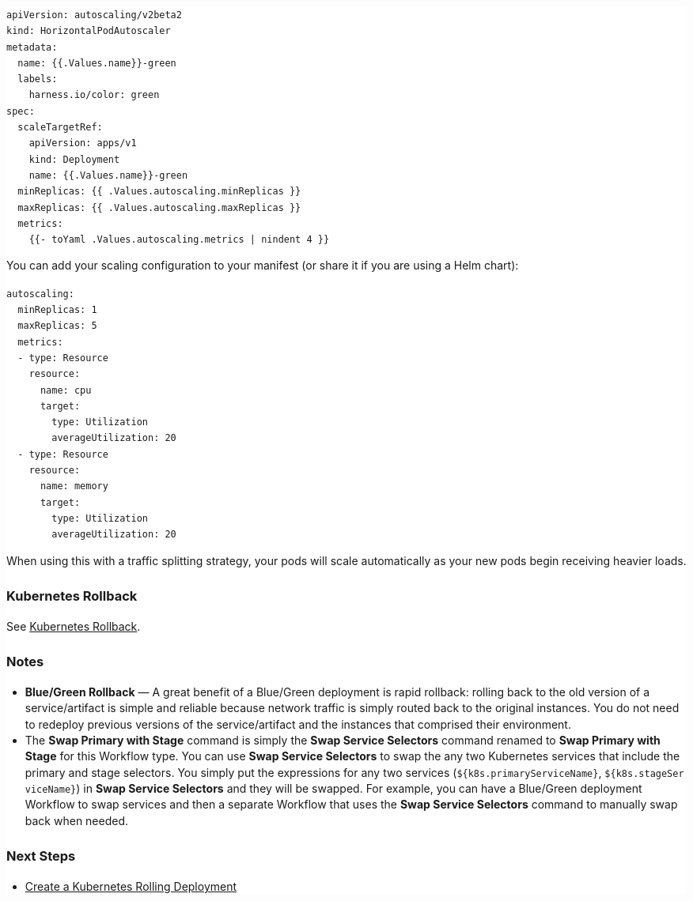 
```
apiVersion: autoscaling/v2beta2  
kind: HorizontalPodAutoscaler  
metadata:  
  name: {{.Values.name}}-green  
  labels:  
    harness.io/color: green  
spec:  
  scaleTargetRef:  
    apiVersion: apps/v1  
    kind: Deployment  
    name: {{.Values.name}}-green  
  minReplicas: {{ .Values.autoscaling.minReplicas }}  
  maxReplicas: {{ .Values.autoscaling.maxReplicas }}  
  metrics:  
    {{- toYaml .Values.autoscaling.metrics | nindent 4 }}
```
You can add your scaling configuration to your manifest (or share it if you are using a Helm chart):


```
autoscaling:  
  minReplicas: 1  
  maxReplicas: 5  
  metrics:  
  - type: Resource  
    resource:  
      name: cpu  
      target:  
        type: Utilization  
        averageUtilization: 20  
  - type: Resource  
    resource:  
      name: memory  
      target:  
        type: Utilization  
        averageUtilization: 20
```
When using this with a traffic splitting strategy, your pods will scale automatically as your new pods begin receiving heavier loads.

### Kubernetes Rollback

See [Kubernetes Rollback](https://docs.harness.io/article/v41e8oo00e-kubernetes-rollback).

### Notes

* **Blue/Green Rollback** — A great benefit of a Blue/Green deployment is rapid rollback: rolling back to the old version of a service/artifact is simple and reliable because network traffic is simply routed back to the original instances. You do not need to redeploy previous versions of the service/artifact and the instances that comprised their environment.
* The **Swap Primary with Stage** command is simply the **Swap Service Selectors** command renamed to **Swap Primary with Stage** for this Workflow type. You can use **Swap Service Selectors** to swap the any two Kubernetes services that include the primary and stage selectors. You simply put the expressions for any two services (`${k8s.primaryServiceName}`, `${k8s.stageServiceName}`) in **Swap Service Selectors** and they will be swapped. For example, you can have a Blue/Green deployment Workflow to swap services and then a separate Workflow that uses the **Swap Service Selectors** command to manually swap back when needed.

### Next Steps

* [Create a Kubernetes Rolling Deployment](create-a-kubernetes-rolling-deployment.md)

